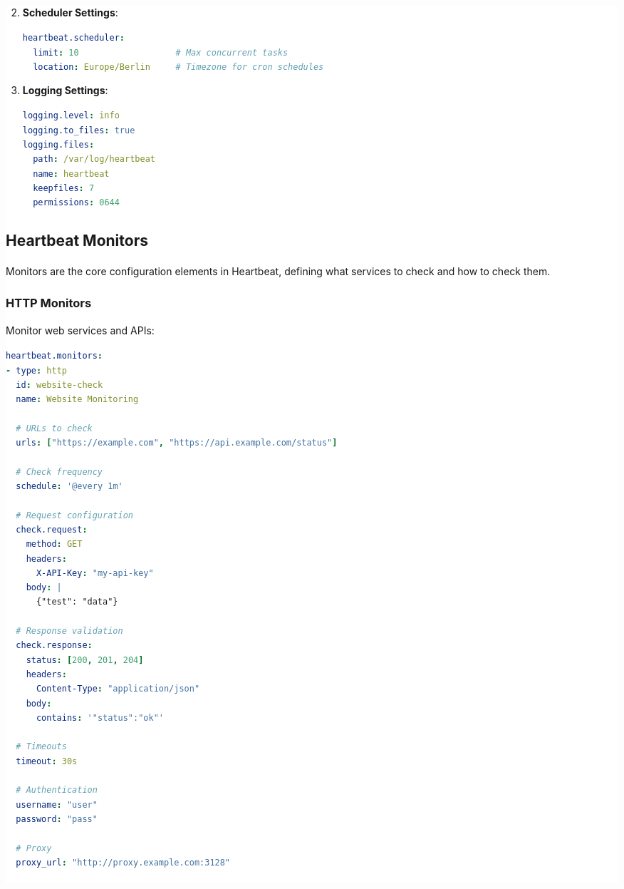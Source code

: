 2. **Scheduler Settings**:
   ```yaml
   heartbeat.scheduler:
     limit: 10                   # Max concurrent tasks
     location: Europe/Berlin     # Timezone for cron schedules
   ```

3. **Logging Settings**:
   ```yaml
   logging.level: info
   logging.to_files: true
   logging.files:
     path: /var/log/heartbeat
     name: heartbeat
     keepfiles: 7
     permissions: 0644
   ```

## Heartbeat Monitors

Monitors are the core configuration elements in Heartbeat, defining what services to check and how to check them.

### HTTP Monitors

Monitor web services and APIs:

```yaml
heartbeat.monitors:
- type: http
  id: website-check
  name: Website Monitoring
  
  # URLs to check
  urls: ["https://example.com", "https://api.example.com/status"]
  
  # Check frequency
  schedule: '@every 1m'
  
  # Request configuration
  check.request:
    method: GET
    headers:
      X-API-Key: "my-api-key"
    body: |
      {"test": "data"}
  
  # Response validation
  check.response:
    status: [200, 201, 204]
    headers:
      Content-Type: "application/json"
    body:
      contains: '"status":"ok"'
  
  # Timeouts
  timeout: 30s
  
  # Authentication
  username: "user"
  password: "pass"
  
  # Proxy
  proxy_url: "http://proxy.example.com:3128"
  
```